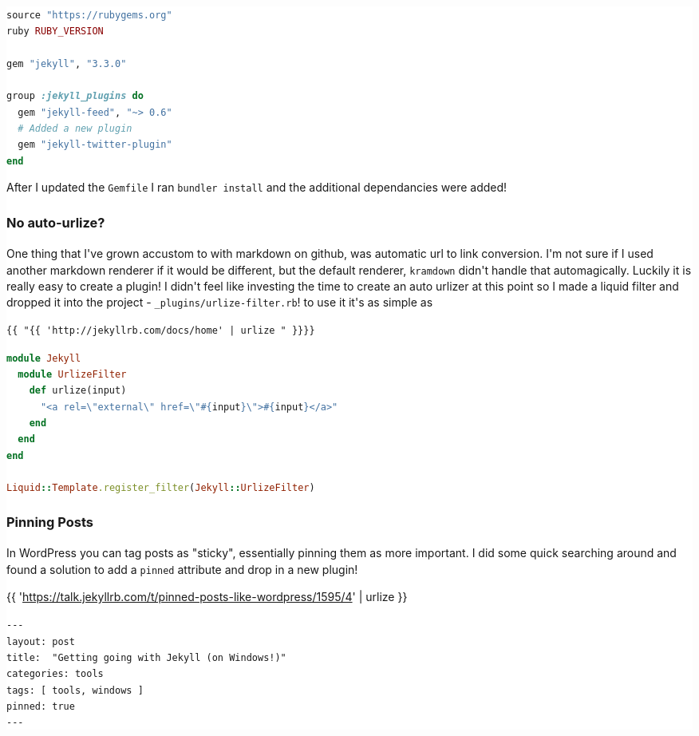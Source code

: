 ```ruby
source "https://rubygems.org"
ruby RUBY_VERSION

gem "jekyll", "3.3.0"

group :jekyll_plugins do
  gem "jekyll-feed", "~> 0.6"
  # Added a new plugin
  gem "jekyll-twitter-plugin" 
end
```
After I updated the `Gemfile`  I ran `bundler install` and the additional dependancies were added!

### No auto-urlize?
One thing that I've grown accustom to with markdown on github, was automatic url to link conversion.
I'm not sure if I used another markdown renderer if it would be different, but the default renderer,
`kramdown` didn't handle that automagically. Luckily it is 
really easy to create a plugin! I didn't feel like investing the time to create an 
auto urlizer at this point so I made a liquid filter and dropped it into the project -
 `_plugins/urlize-filter.rb`! to use it it's as simple as

```
{{ "{{ 'http://jekyllrb.com/docs/home' | urlize " }}}}
```

```ruby
module Jekyll
  module UrlizeFilter
    def urlize(input)
      "<a rel=\"external\" href=\"#{input}\">#{input}</a>"
    end
  end
end

Liquid::Template.register_filter(Jekyll::UrlizeFilter)
```

### Pinning Posts
In WordPress you can tag posts as "sticky", essentially pinning them as more important.
I did some quick searching around and found a solution to add a `pinned` attribute
and drop in a new plugin!

{{ 'https://talk.jekyllrb.com/t/pinned-posts-like-wordpress/1595/4' | urlize }}
```
---
layout: post
title:  "Getting going with Jekyll (on Windows!)"
categories: tools
tags: [ tools, windows ]
pinned: true
---
```


[chocolatey]: https://chocolatey.org/
[ruby-installer]: http://rubyinstaller.org/
[jekyll-docs]: http://jekyllrb.com/docs/home
[windows-bash]: https://msdn.microsoft.com/en-us/commandline/wsl/install_guide